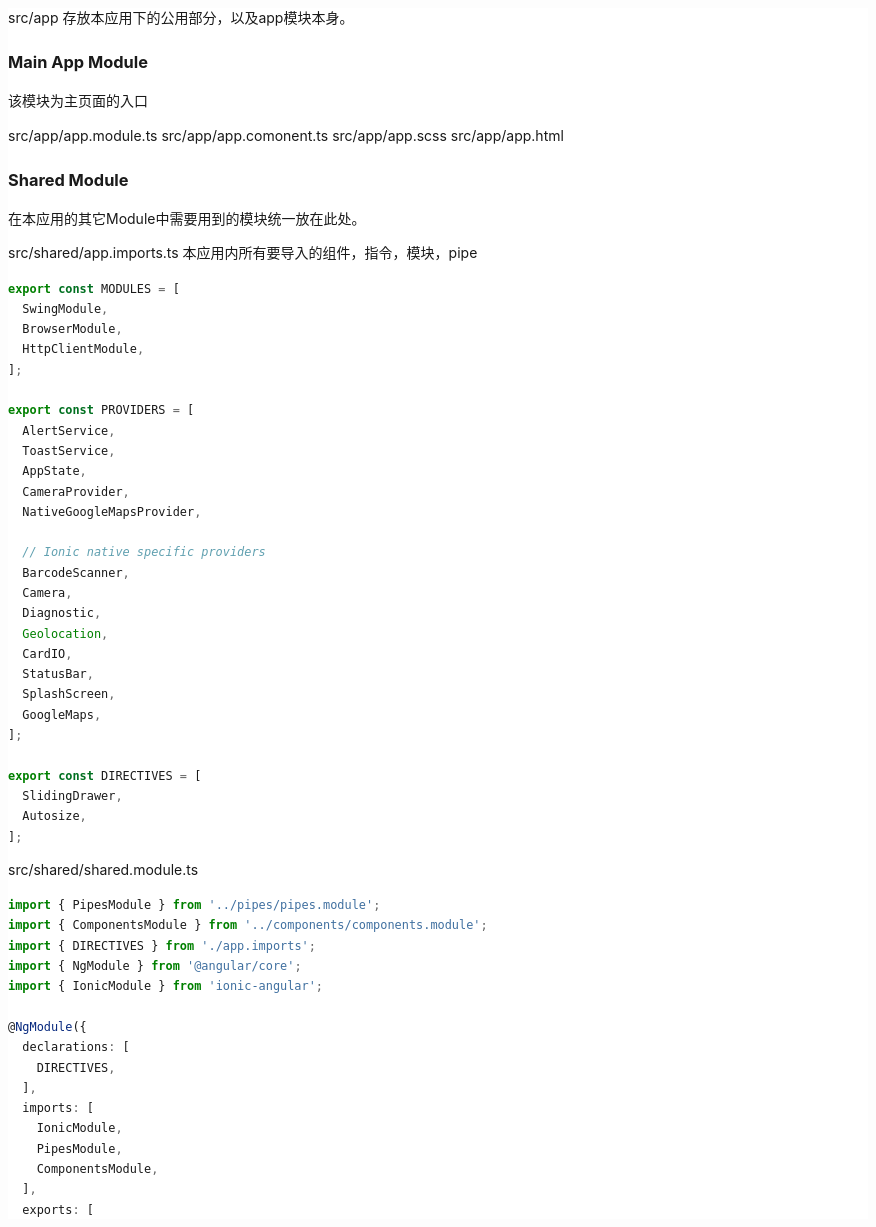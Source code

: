 src/app 存放本应用下的公用部分，以及app模块本身。

### Main App Module

该模块为主页面的入口

src/app/app.module.ts
src/app/app.comonent.ts
src/app/app.scss
src/app/app.html

### Shared Module

在本应用的其它Module中需要用到的模块统一放在此处。

src/shared/app.imports.ts   本应用内所有要导入的组件，指令，模块，pipe

```ts
export const MODULES = [
  SwingModule,
  BrowserModule,
  HttpClientModule,
];

export const PROVIDERS = [
  AlertService,
  ToastService,
  AppState,
  CameraProvider,
  NativeGoogleMapsProvider,

  // Ionic native specific providers
  BarcodeScanner,
  Camera,
  Diagnostic,
  Geolocation,
  CardIO,
  StatusBar,
  SplashScreen,
  GoogleMaps,
];

export const DIRECTIVES = [
  SlidingDrawer,
  Autosize,
];
```

src/shared/shared.module.ts

```ts
import { PipesModule } from '../pipes/pipes.module';
import { ComponentsModule } from '../components/components.module';
import { DIRECTIVES } from './app.imports';
import { NgModule } from '@angular/core';
import { IonicModule } from 'ionic-angular';

@NgModule({
  declarations: [
    DIRECTIVES,
  ],
  imports: [
    IonicModule,
    PipesModule,
    ComponentsModule,
  ],
  exports: [
```